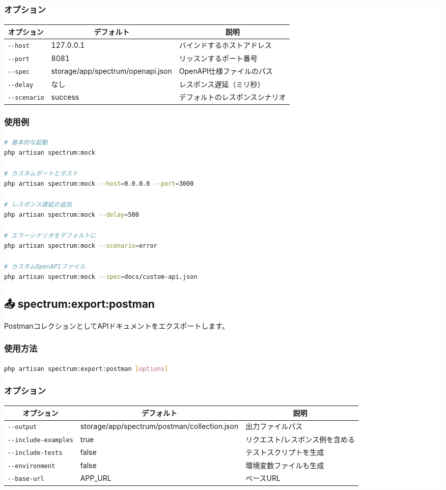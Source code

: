 ### オプション

| オプション | デフォルト | 説明 |
|-----------|-----------|------|
| `--host` | 127.0.0.1 | バインドするホストアドレス |
| `--port` | 8081 | リッスンするポート番号 |
| `--spec` | storage/app/spectrum/openapi.json | OpenAPI仕様ファイルのパス |
| `--delay` | なし | レスポンス遅延（ミリ秒） |
| `--scenario` | success | デフォルトのレスポンスシナリオ |

### 使用例

```bash
# 基本的な起動
php artisan spectrum:mock

# カスタムポートとホスト
php artisan spectrum:mock --host=0.0.0.0 --port=3000

# レスポンス遅延の追加
php artisan spectrum:mock --delay=500

# エラーシナリオをデフォルトに
php artisan spectrum:mock --scenario=error

# カスタムOpenAPIファイル
php artisan spectrum:mock --spec=docs/custom-api.json
```

## 📤 spectrum:export:postman

PostmanコレクションとしてAPIドキュメントをエクスポートします。

### 使用方法

```bash
php artisan spectrum:export:postman [options]
```

### オプション

| オプション | デフォルト | 説明 |
|-----------|-----------|------|
| `--output` | storage/app/spectrum/postman/collection.json | 出力ファイルパス |
| `--include-examples` | true | リクエスト/レスポンス例を含める |
| `--include-tests` | false | テストスクリプトを生成 |
| `--environment` | false | 環境変数ファイルも生成 |
| `--base-url` | APP_URL | ベースURL |
